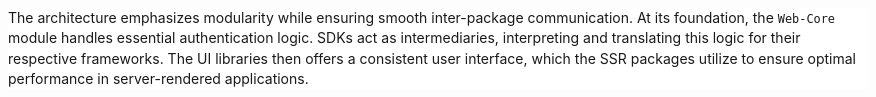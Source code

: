 The architecture emphasizes modularity while ensuring smooth inter-package communication. At its foundation, the `Web-Core` module handles essential authentication logic. SDKs act as intermediaries, interpreting and translating this logic for their respective frameworks. The UI libraries then offers a consistent user interface, which the SSR packages utilize to ensure optimal performance in server-rendered applications.

